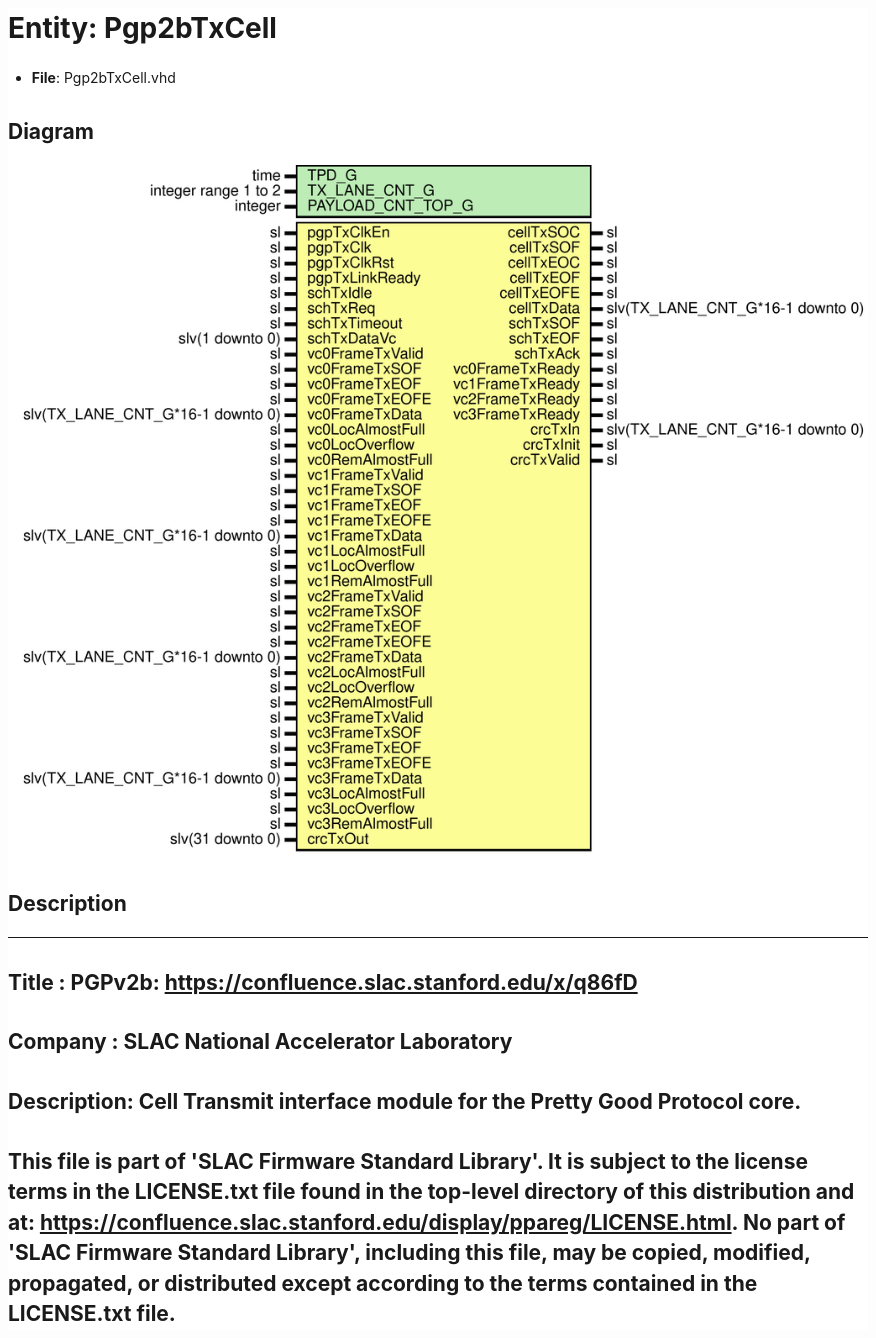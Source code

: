 # Entity: Pgp2bTxCell

- **File**: Pgp2bTxCell.vhd
## Diagram

![Diagram](Pgp2bTxCell.svg "Diagram")
## Description

-----------------------------------------------------------------------------
 Title      : PGPv2b: https://confluence.slac.stanford.edu/x/q86fD
-----------------------------------------------------------------------------
 Company    : SLAC National Accelerator Laboratory
-----------------------------------------------------------------------------
 Description:
 Cell Transmit interface module for the Pretty Good Protocol core.
-----------------------------------------------------------------------------
 This file is part of 'SLAC Firmware Standard Library'.
 It is subject to the license terms in the LICENSE.txt file found in the
 top-level directory of this distribution and at:
    https://confluence.slac.stanford.edu/display/ppareg/LICENSE.html.
 No part of 'SLAC Firmware Standard Library', including this file,
 may be copied, modified, propagated, or distributed except according to
 the terms contained in the LICENSE.txt file.
-----------------------------------------------------------------------------